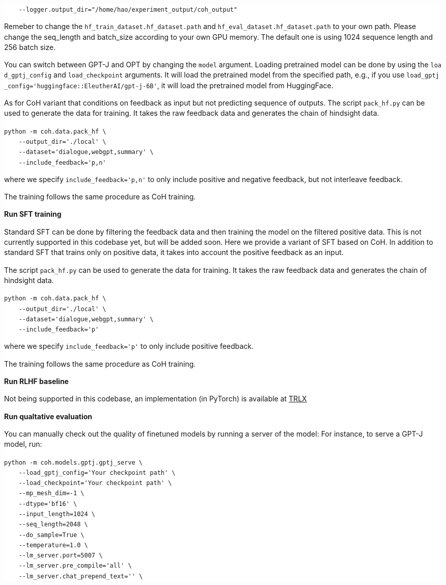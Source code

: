 ```shell
    --logger.output_dir="/home/hao/experiment_output/coh_output"
```
Remeber to change the `hf_train_dataset.hf_dataset.path` and `hf_eval_dataset.hf_dataset.path` to your own path.
Please change the seq_length and batch_size according to your own GPU memory. The default one is using 1024 sequence length and 256 batch size.

You can switch between GPT-J and OPT by changing the `model` argument.
Loading pretrained model can be done by using the `load_gptj_config` and `load_checkpoint` arguments. It will load the pretrained model from the specified path, e.g., if you use `load_gptj_config='huggingface::EleutherAI/gpt-j-6B'`, it will load the pretrained model from HuggingFace.

As for CoH variant that conditions on feedback as input but not predicting sequence of outputs.
The script `pack_hf.py` can be used to generate the data for training. It takes the raw feedback data and generates the chain of hindsight data.

```shell
python -m coh.data.pack_hf \
    --output_dir='./local' \
    --dataset='dialogue,webgpt,summary' \
    --include_feedback='p,n'
```
where we specify `include_feedback='p,n'` to only include positive and negative feedback, but not interleave feedback.

The training follows the same procedure as CoH training.

**Run SFT training**

Standard SFT can be done by filtering the feedback data and then training the model on the filtered positive data. This is not currently supported in this codebase yet, but will be added soon. Here we provide a variant of SFT based on CoH. In addition to standard SFT that trains only on positive data, it takes into account the positive feedback as an input.

The script `pack_hf.py` can be used to generate the data for training. It takes the raw feedback data and generates the chain of hindsight data.

```shell
python -m coh.data.pack_hf \
    --output_dir='./local' \
    --dataset='dialogue,webgpt,summary' \
    --include_feedback='p'
```
where we specify `include_feedback='p'` to only include positive feedback.

The training follows the same procedure as CoH training.

**Run RLHF baseline**

Not being supported in this codebase, an implementation (in PyTorch) is available at [TRLX](https://github.com/CarperAI/trlx)


**Run qualtative evaluation**

You can manually check out the quality of finetuned models by running a server of the model:
For instance, to serve a GPT-J model, run:
```shell
python -m coh.models.gptj.gptj_serve \
    --load_gptj_config='Your checkpoint path' \
    --load_checkpoint='Your checkpoint path' \
    --mp_mesh_dim=-1 \
    --dtype='bf16' \
    --input_length=1024 \
    --seq_length=2048 \
    --do_sample=True \
    --temperature=1.0 \
    --lm_server.port=5007 \
    --lm_server.pre_compile='all' \
    --lm_server.chat_prepend_text='' \
```